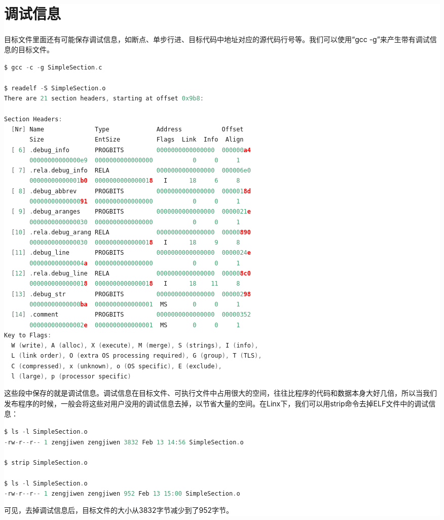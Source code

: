 # 调试信息
目标文件里面还有可能保存调试信息，如断点、单步行进、目标代码中地址对应的源代码行号等。我们可以使用“gcc -g”来产生带有调试信息的目标文件。
```c
$ gcc -c -g SimpleSection.c

$ readelf -S SimpleSection.o
There are 21 section headers, starting at offset 0x9b8:

Section Headers:
  [Nr] Name              Type             Address           Offset
       Size              EntSize          Flags  Link  Info  Align
  [ 6] .debug_info       PROGBITS         0000000000000000  000000a4
       00000000000000e9  0000000000000000           0     0     1
  [ 7] .rela.debug_info  RELA             0000000000000000  000006e0
       00000000000001b0  0000000000000018   I      18     6     8
  [ 8] .debug_abbrev     PROGBITS         0000000000000000  0000018d
       0000000000000091  0000000000000000           0     0     1
  [ 9] .debug_aranges    PROGBITS         0000000000000000  0000021e
       0000000000000030  0000000000000000           0     0     1
  [10] .rela.debug_arang RELA             0000000000000000  00000890
       0000000000000030  0000000000000018   I      18     9     8
  [11] .debug_line       PROGBITS         0000000000000000  0000024e
       000000000000004a  0000000000000000           0     0     1
  [12] .rela.debug_line  RELA             0000000000000000  000008c0
       0000000000000018  0000000000000018   I      18    11     8
  [13] .debug_str        PROGBITS         0000000000000000  00000298
       00000000000000ba  0000000000000001  MS       0     0     1
  [14] .comment          PROGBITS         0000000000000000  00000352
       000000000000002e  0000000000000001  MS       0     0     1
Key to Flags:
  W (write), A (alloc), X (execute), M (merge), S (strings), I (info),
  L (link order), O (extra OS processing required), G (group), T (TLS),
  C (compressed), x (unknown), o (OS specific), E (exclude),
  l (large), p (processor specific)
```

这些段中保存的就是调试信息。调试信息在目标文件、可执行文件中占用很大的空间，往往比程序的代码和数据本身大好几倍，所以当我们发布程序的时候，一般会将这些对用户没用的调试信息去掉，以节省大量的空间。在Linx下，我们可以用strip命令去掉ELF文件中的调试信息：
```c
$ ls -l SimpleSection.o
-rw-r--r-- 1 zengjiwen zengjiwen 3832 Feb 13 14:56 SimpleSection.o

$ strip SimpleSection.o

$ ls -l SimpleSection.o
-rw-r--r-- 1 zengjiwen zengjiwen 952 Feb 13 15:00 SimpleSection.o
```
可见，去掉调试信息后，目标文件的大小从3832字节减少到了952字节。